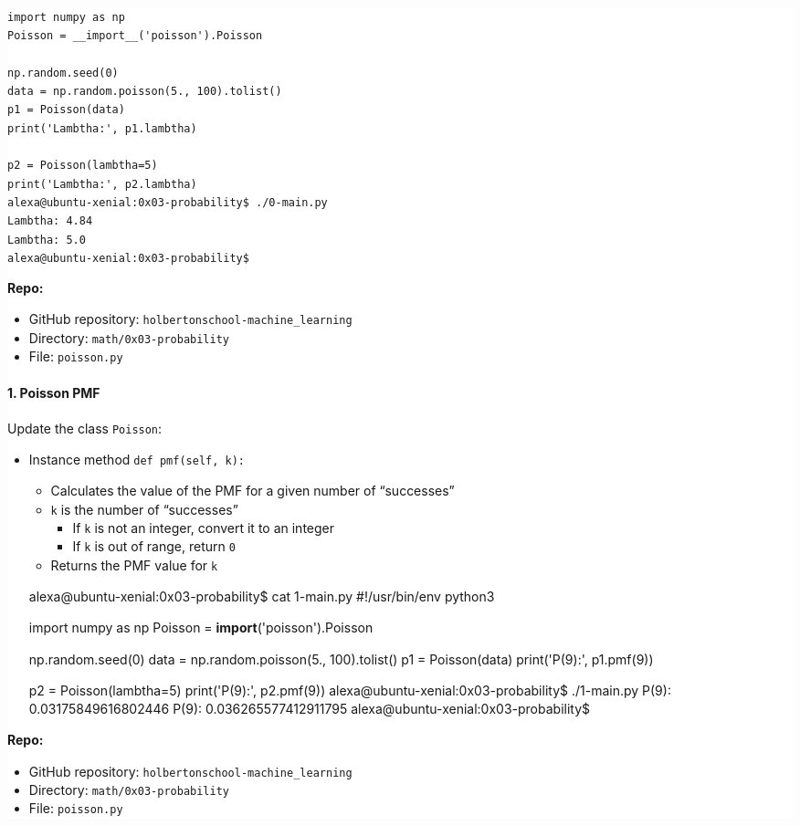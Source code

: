    import numpy as np
    Poisson = __import__('poisson').Poisson
    
    np.random.seed(0)
    data = np.random.poisson(5., 100).tolist()
    p1 = Poisson(data)
    print('Lambtha:', p1.lambtha)
    
    p2 = Poisson(lambtha=5)
    print('Lambtha:', p2.lambtha)
    alexa@ubuntu-xenial:0x03-probability$ ./0-main.py 
    Lambtha: 4.84
    Lambtha: 5.0
    alexa@ubuntu-xenial:0x03-probability$
    

**Repo:**

*   GitHub repository: `holbertonschool-machine_learning`
*   Directory: `math/0x03-probability`
*   File: `poisson.py`
   
#### 1\. Poisson PMF 

Update the class `Poisson`:

*   Instance method `def pmf(self, k):`
    *   Calculates the value of the PMF for a given number of “successes”
    *   `k` is the number of “successes”
        *   If `k` is not an integer, convert it to an integer
        *   If `k` is out of range, return `0`
    *   Returns the PMF value for `k`
    
    
    alexa@ubuntu-xenial:0x03-probability$ cat 1-main.py 
    #!/usr/bin/env python3
    
    import numpy as np
    Poisson = __import__('poisson').Poisson
    
    np.random.seed(0)
    data = np.random.poisson(5., 100).tolist()
    p1 = Poisson(data)
    print('P(9):', p1.pmf(9))
    
    p2 = Poisson(lambtha=5)
    print('P(9):', p2.pmf(9))
    alexa@ubuntu-xenial:0x03-probability$ ./1-main.py 
    P(9): 0.03175849616802446
    P(9): 0.036265577412911795
    alexa@ubuntu-xenial:0x03-probability$
    

**Repo:**

*   GitHub repository: `holbertonschool-machine_learning`
*   Directory: `math/0x03-probability`
*   File: `poisson.py`
